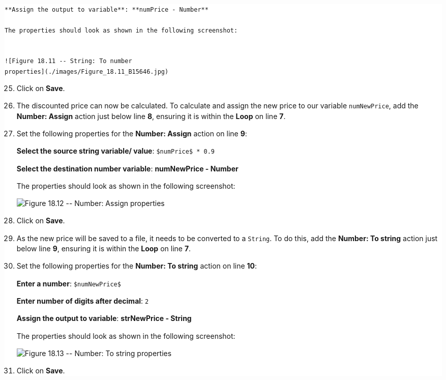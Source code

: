     **Assign the output to variable**: **numPrice - Number**

    The properties should look as shown in the following screenshot:

    
    ![Figure 18.11 -- String: To number
    properties](./images/Figure_18.11_B15646.jpg)
    



25. Click on **Save**.

26. The discounted price can now be calculated. To calculate and assign
    the new price to our variable `numNewPrice`, add the
    **Number: Assign** action just below line **8**, ensuring it is
    within the **Loop** on line **7**.

27. Set the following properties for the **Number: Assign** action on
    line **9**:

    **Select the source string variable/ value**:
    `$numPrice$ * 0.9`

    **Select the destination number variable**: **numNewPrice - Number**

    The properties should look as shown in the
    following screenshot:

    
    ![Figure 18.12 -- Number: Assign
    properties](./images/Figure_18.12_B15646.jpg)
    



28. Click on **Save**.

29. As the new price will be saved to a file, it needs to be converted
    to a `String`. To do this, add the **Number: To string**
    action just below line **9**, ensuring it is within the **Loop** on
    line **7**.

30. Set the following properties for the **Number: To string** action on
    line **10**:

    **Enter a number**: `$numNewPrice$`

    **Enter number of digits after decimal**: `2`

    **Assign the output to variable**: **strNewPrice - String**

    The properties should look as shown in the following screenshot:

    
    ![Figure 18.13 -- Number: To string
    properties](./images/Figure_18.13_B15646.jpg)
    



31. Click on **Save**.
